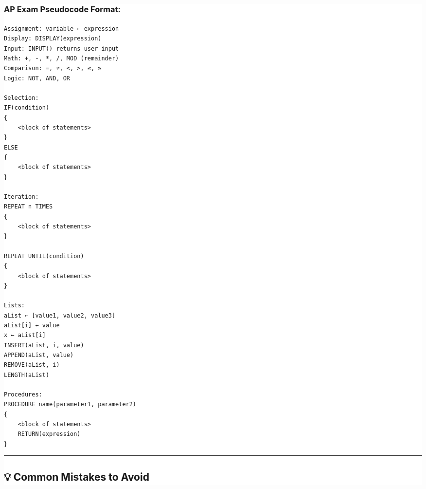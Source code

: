 ### **AP Exam Pseudocode Format:**
```
Assignment: variable ← expression
Display: DISPLAY(expression)
Input: INPUT() returns user input
Math: +, -, *, /, MOD (remainder)
Comparison: =, ≠, <, >, ≤, ≥
Logic: NOT, AND, OR

Selection:
IF(condition)
{
    <block of statements>
}
ELSE
{
    <block of statements>
}

Iteration:
REPEAT n TIMES
{
    <block of statements>
}

REPEAT UNTIL(condition)
{
    <block of statements>
}

Lists:
aList ← [value1, value2, value3]
aList[i] ← value
x ← aList[i]
INSERT(aList, i, value)
APPEND(aList, value)
REMOVE(aList, i)
LENGTH(aList)

Procedures:
PROCEDURE name(parameter1, parameter2)
{
    <block of statements>
    RETURN(expression)
}
```

---

## 💡 **Common Mistakes to Avoid**
